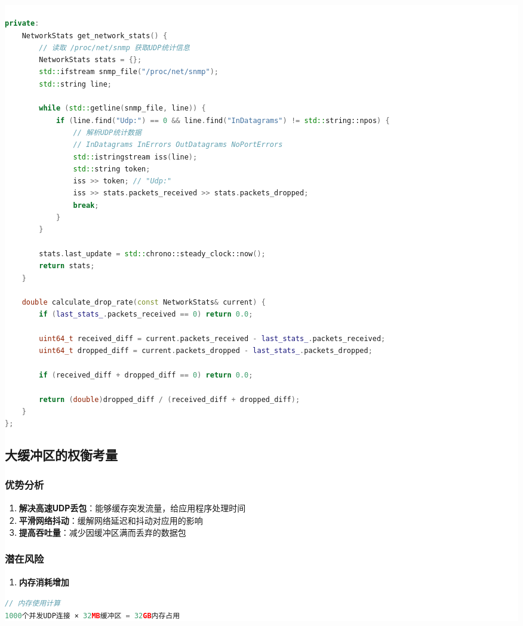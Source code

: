 ```cpp
    
private:
    NetworkStats get_network_stats() {
        // 读取 /proc/net/snmp 获取UDP统计信息
        NetworkStats stats = {};
        std::ifstream snmp_file("/proc/net/snmp");
        std::string line;
        
        while (std::getline(snmp_file, line)) {
            if (line.find("Udp:") == 0 && line.find("InDatagrams") != std::string::npos) {
                // 解析UDP统计数据
                // InDatagrams InErrors OutDatagrams NoPortErrors
                std::istringstream iss(line);
                std::string token;
                iss >> token; // "Udp:"
                iss >> stats.packets_received >> stats.packets_dropped;
                break;
            }
        }
        
        stats.last_update = std::chrono::steady_clock::now();
        return stats;
    }
    
    double calculate_drop_rate(const NetworkStats& current) {
        if (last_stats_.packets_received == 0) return 0.0;
        
        uint64_t received_diff = current.packets_received - last_stats_.packets_received;
        uint64_t dropped_diff = current.packets_dropped - last_stats_.packets_dropped;
        
        if (received_diff + dropped_diff == 0) return 0.0;
        
        return (double)dropped_diff / (received_diff + dropped_diff);
    }
};
```

## 大缓冲区的权衡考量

### 优势分析

1. **解决高速UDP丢包**：能够缓存突发流量，给应用程序处理时间
2. **平滑网络抖动**：缓解网络延迟和抖动对应用的影响  
3. **提高吞吐量**：减少因缓冲区满而丢弃的数据包

### 潜在风险

1. **内存消耗增加**
```cpp
// 内存使用计算
1000个并发UDP连接 × 32MB缓冲区 = 32GB内存占用
```
